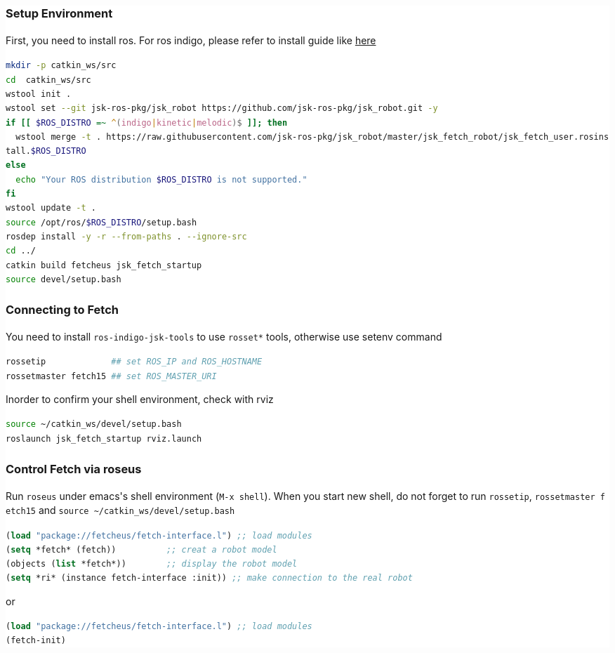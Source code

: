 ### Setup Environment

First, you need to install ros. For ros indigo, please refer to install guide like [here](http://wiki.ros.org/indigo/Installation/Ubuntu)

```bash
mkdir -p catkin_ws/src
cd  catkin_ws/src
wstool init .
wstool set --git jsk-ros-pkg/jsk_robot https://github.com/jsk-ros-pkg/jsk_robot.git -y
if [[ $ROS_DISTRO =~ ^(indigo|kinetic|melodic)$ ]]; then
  wstool merge -t . https://raw.githubusercontent.com/jsk-ros-pkg/jsk_robot/master/jsk_fetch_robot/jsk_fetch_user.rosinstall.$ROS_DISTRO
else
  echo "Your ROS distribution $ROS_DISTRO is not supported."
fi
wstool update -t .
source /opt/ros/$ROS_DISTRO/setup.bash
rosdep install -y -r --from-paths . --ignore-src
cd ../
catkin build fetcheus jsk_fetch_startup
source devel/setup.bash
```

### Connecting to Fetch

You need to install `ros-indigo-jsk-tools` to use `rosset*` tools, otherwise use setenv command

```bash
rossetip             ## set ROS_IP and ROS_HOSTNAME
rossetmaster fetch15 ## set ROS_MASTER_URI
```

Inorder to confirm your shell environment, check with rviz

```bash
source ~/catkin_ws/devel/setup.bash
roslaunch jsk_fetch_startup rviz.launch
```

### Control Fetch via roseus

Run `roseus` under emacs's shell environment (`M-x shell`).
When you start new shell, do not forget to run `rossetip`, `rossetmaster fetch15` and `source ~/catkin_ws/devel/setup.bash`

```lisp
(load "package://fetcheus/fetch-interface.l") ;; load modules
(setq *fetch* (fetch))          ;; creat a robot model
(objects (list *fetch*))        ;; display the robot model
(setq *ri* (instance fetch-interface :init)) ;; make connection to the real robot
```

or

```lisp
(load "package://fetcheus/fetch-interface.l") ;; load modules
(fetch-init)
```
